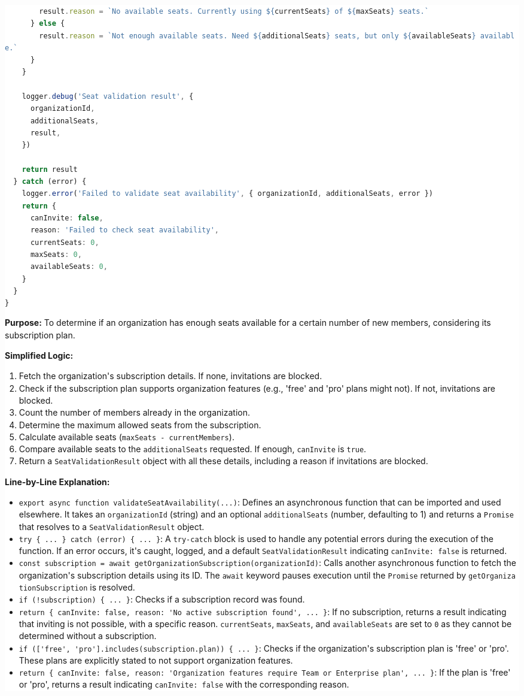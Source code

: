```typescript
        result.reason = `No available seats. Currently using ${currentSeats} of ${maxSeats} seats.`
      } else {
        result.reason = `Not enough available seats. Need ${additionalSeats} seats, but only ${availableSeats} available.`
      }
    }

    logger.debug('Seat validation result', {
      organizationId,
      additionalSeats,
      result,
    })

    return result
  } catch (error) {
    logger.error('Failed to validate seat availability', { organizationId, additionalSeats, error })
    return {
      canInvite: false,
      reason: 'Failed to check seat availability',
      currentSeats: 0,
      maxSeats: 0,
      availableSeats: 0,
    }
  }
}
```

**Purpose:** To determine if an organization has enough seats available for a certain number of new members, considering its subscription plan.

**Simplified Logic:**
1.  Fetch the organization's subscription details. If none, invitations are blocked.
2.  Check if the subscription plan supports organization features (e.g., 'free' and 'pro' plans might not). If not, invitations are blocked.
3.  Count the number of members already in the organization.
4.  Determine the maximum allowed seats from the subscription.
5.  Calculate available seats (`maxSeats - currentMembers`).
6.  Compare available seats to the `additionalSeats` requested. If enough, `canInvite` is `true`.
7.  Return a `SeatValidationResult` object with all these details, including a reason if invitations are blocked.

**Line-by-Line Explanation:**

*   `export async function validateSeatAvailability(...)`: Defines an asynchronous function that can be imported and used elsewhere. It takes an `organizationId` (string) and an optional `additionalSeats` (number, defaulting to 1) and returns a `Promise` that resolves to a `SeatValidationResult` object.
*   `try { ... } catch (error) { ... }`: A `try-catch` block is used to handle any potential errors during the execution of the function. If an error occurs, it's caught, logged, and a default `SeatValidationResult` indicating `canInvite: false` is returned.
*   `const subscription = await getOrganizationSubscription(organizationId)`: Calls another asynchronous function to fetch the organization's subscription details using its ID. The `await` keyword pauses execution until the `Promise` returned by `getOrganizationSubscription` is resolved.
*   `if (!subscription) { ... }`: Checks if a subscription record was found.
*   `return { canInvite: false, reason: 'No active subscription found', ... }`: If no subscription, returns a result indicating that inviting is not possible, with a specific reason. `currentSeats`, `maxSeats`, and `availableSeats` are set to `0` as they cannot be determined without a subscription.
*   `if (['free', 'pro'].includes(subscription.plan)) { ... }`: Checks if the organization's subscription plan is 'free' or 'pro'. These plans are explicitly stated to not support organization features.
*   `return { canInvite: false, reason: 'Organization features require Team or Enterprise plan', ... }`: If the plan is 'free' or 'pro', returns a result indicating `canInvite: false` with the corresponding reason.